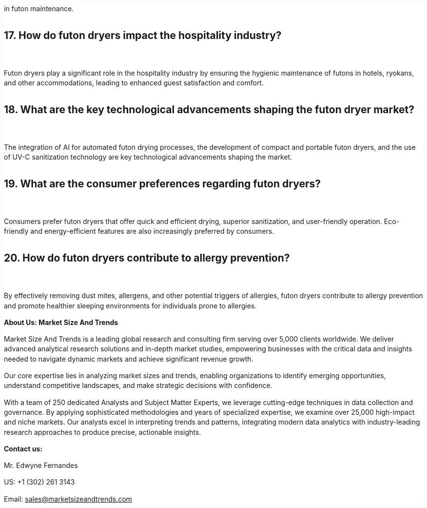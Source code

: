in futon maintenance.</p><h2>17. How do futon dryers impact the hospitality industry?</h2><p>&nbsp;</p><p>Futon dryers play a significant role in the hospitality industry by ensuring the hygienic maintenance of futons in hotels, ryokans, and other accommodations, leading to enhanced guest satisfaction and comfort.</p><h2>18. What are the key technological advancements shaping the futon dryer market?</h2><p>&nbsp;</p><p>The integration of AI for automated futon drying processes, the development of compact and portable futon dryers, and the use of UV-C sanitization technology are key technological advancements shaping the market.</p><h2>19. What are the consumer preferences regarding futon dryers?</h2><p>&nbsp;</p><p>Consumers prefer futon dryers that offer quick and efficient drying, superior sanitization, and user-friendly operation. Eco-friendly and energy-efficient features are also increasingly preferred by consumers.</p><h2>20. How do futon dryers contribute to allergy prevention?</h2><p>&nbsp;</p><p>By effectively removing dust mites, allergens, and other potential triggers of allergies, futon dryers contribute to allergy prevention and promote healthier sleeping environments for individuals prone to allergies.</p></body></html></p><p><strong>About Us:&nbsp;Market Size And Trends</strong></p><p>Market Size And Trends&nbsp;is a leading global research and consulting firm serving over 5,000 clients worldwide. We deliver advanced analytical research solutions and in-depth market studies, empowering businesses with the critical data and insights needed to navigate dynamic markets and achieve significant revenue growth.</p><p>Our core expertise lies in analyzing market sizes and trends, enabling organizations to identify emerging opportunities, understand competitive landscapes, and make strategic decisions with confidence.</p><p>With a team of 250 dedicated Analysts and Subject Matter Experts, we leverage cutting-edge techniques in data collection and governance. By applying sophisticated methodologies and years of specialized expertise, we examine over 25,000 high-impact and niche markets. Our analysts excel in interpreting trends and patterns, integrating modern data analytics with industry-leading research approaches to produce precise, actionable insights.</p><p><strong>Contact us:</strong></p><p>Mr. Edwyne Fernandes</p><p>US: +1 (302) 261 3143</p><p>Email: <a href="mailto:sales@marketsizeandtrends.com">sales@marketsizeandtrends.com</a>&nbsp;</p>
